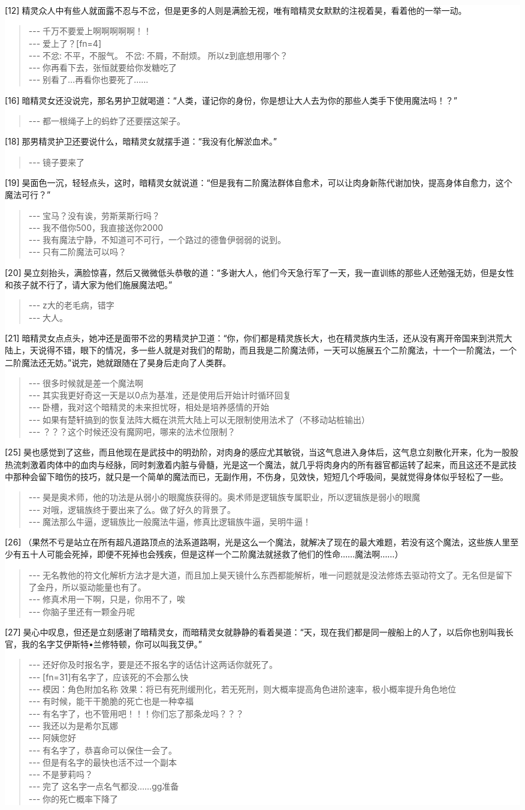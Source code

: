 [12] 精灵众人中有些人就面露不忍与不岔，但是更多的人则是满脸无视，唯有暗精灵女默默的注视着昊，看着他的一举一动。
>--- 千万不要爱上啊啊啊啊啊！！<br>
>--- 爱上了？[fn=4]<br>
>--- 不忿: 不平，不服气。
不岔: 不屑，不耐烦。
所以z到底想用哪个？<br>
>--- 你再看下去，张恒就要给你发糖吃了<br>
>--- 别看了…再看你也要死了……<br>

[16] 暗精灵女还没说完，那名男护卫就喝道：“人类，谨记你的身份，你是想让大人去为你的那些人类手下使用魔法吗！？”
>--- 都一根绳子上的蚂蚱了还要摆这架子。<br>

[18] 那男精灵护卫还要说什么，暗精灵女就摆手道：“我没有化解淤血术。”
>--- 镜子要来了<br>

[19] 昊面色一沉，轻轻点头，这时，暗精灵女就说道：“但是我有二阶魔法群体自愈术，可以让肉身新陈代谢加快，提高身体自愈力，这个魔法可行？”
>--- 宝马？没有诶，劳斯莱斯行吗？<br>
>--- 我不借你500，我直接送你2000<br>
>--- 我有魔法宁静，不知道可不可行，一个路过的德鲁伊弱弱的说到。<br>
>--- 只有二阶魔法可以吗？<br>

[20] 昊立刻抬头，满脸惊喜，然后又微微低头恭敬的道：“多谢大人，他们今天急行军了一天，我一直训练的那些人还勉强无妨，但是女性和孩子就不行了，请大家为他们施展魔法吧。”
>--- z大的老毛病，错字<br>
>--- 大人。<br>

[21] 暗精灵女点点头，她冲还是面带不岔的男精灵护卫道：“你，你们都是精灵族长大，也在精灵族内生活，还从没有离开帝国来到洪荒大陆上，天说得不错，眼下的情况，多一些人就是对我们的帮助，而且我是二阶魔法师，一天可以施展五个二阶魔法，十一个一阶魔法，一个二阶魔法还无妨。”说完，她就跟随在了昊身后走向了人类群。
>--- 很多时候就是差一个魔法啊<br>
>--- 其实我更好奇这一天是以0点为基准，还是使用后开始计时循环回复<br>
>--- 卧槽，我对这个暗精灵的未来担忧呀，相处是培养感情的开始<br>
>--- 如果有楚轩搞到的恢复法阵大概在洪荒大陆上可以无限制使用法术了（不移动站桩输出）<br>
>--- ？？？这个时候还没有魔网吧，哪来的法术位限制？<br>

[25] 昊也感觉到了这些，而且他现在是武技中的明劲阶，对肉身的感应尤其敏锐，当这气息进入身体后，这气息立刻散化开来，化为一股股热流刺激着肉体中的血肉与经脉，同时刺激着内脏与骨髓，光是这一个魔法，就几乎将肉身内的所有器官都运转了起来，而且这还不是武技中那种会留下暗伤的技巧，就只是一个简单的魔法而已，无副作用，不伤身，见效快，短短几个呼吸间，昊就觉得身体似乎轻松了一些。
>--- 昊是奥术师，他的功法是从弱小的眼魔族获得的。奥术师是逻辑族专属职业，所以逻辑族是弱小的眼魔<br>
>--- 对哦，逻辑族终于要出来了么。做了好久的背景了。<br>
>--- 魔法那么牛逼，逻辑族比一般魔法牛逼，修真比逻辑族牛逼，吴明牛逼！<br>

[26] （果然不亏是站立在所有超凡道路顶点的法系道路啊，光是这么一个魔法，就解决了现在的最大难题，若没有这个魔法，这些族人里至少有五十人可能会死掉，即便不死掉也会残疾，但是这样一个二阶魔法就拯救了他们的性命……魔法啊……）
>--- 无名教他的符文化解析方法才是大道，而且加上昊天镜什么东西都能解析，唯一问题就是没法修炼去驱动符文了。无名但是留下了金丹，所以驱动能量也有了。<br>
>--- 修真术用一下啊，只是，你用不了，唉<br>
>--- 你脑子里还有一颗金丹呢<br>

[27] 昊心中叹息，但还是立刻感谢了暗精灵女，而暗精灵女就静静的看着昊道：“天，现在我们都是同一艘船上的人了，以后你也别叫我长官，我的名字艾伊斯特•兰修特顿，你可以叫我艾伊。”
>--- 还好你及时报名字，要是还不报名字的话估计这两话你就死了。<br>
>--- [fn=31]有名字了，应该死的不会那么快<br>
>--- 模因：角色附加名称
效果：将已有死刑缓刑化，若无死刑，则大概率提高角色进阶速率，极小概率提升角色地位<br>
>--- 有时候，能干干脆脆的死亡也是一种幸福<br>
>--- 有名字了，也不管用吧！！！你们忘了那条龙吗？？？<br>
>--- 我还以为是希尔瓦娜<br>
>--- 阿姨您好<br>
>--- 有名字了，恭喜命可以保住一会了。<br>
>--- 但是有名字的最快也活不过一个副本<br>
>--- 不是萝莉吗？<br>
>--- 完了 这名字一点名气都没……gg准备<br>
>--- 你的死亡概率下降了<br>
